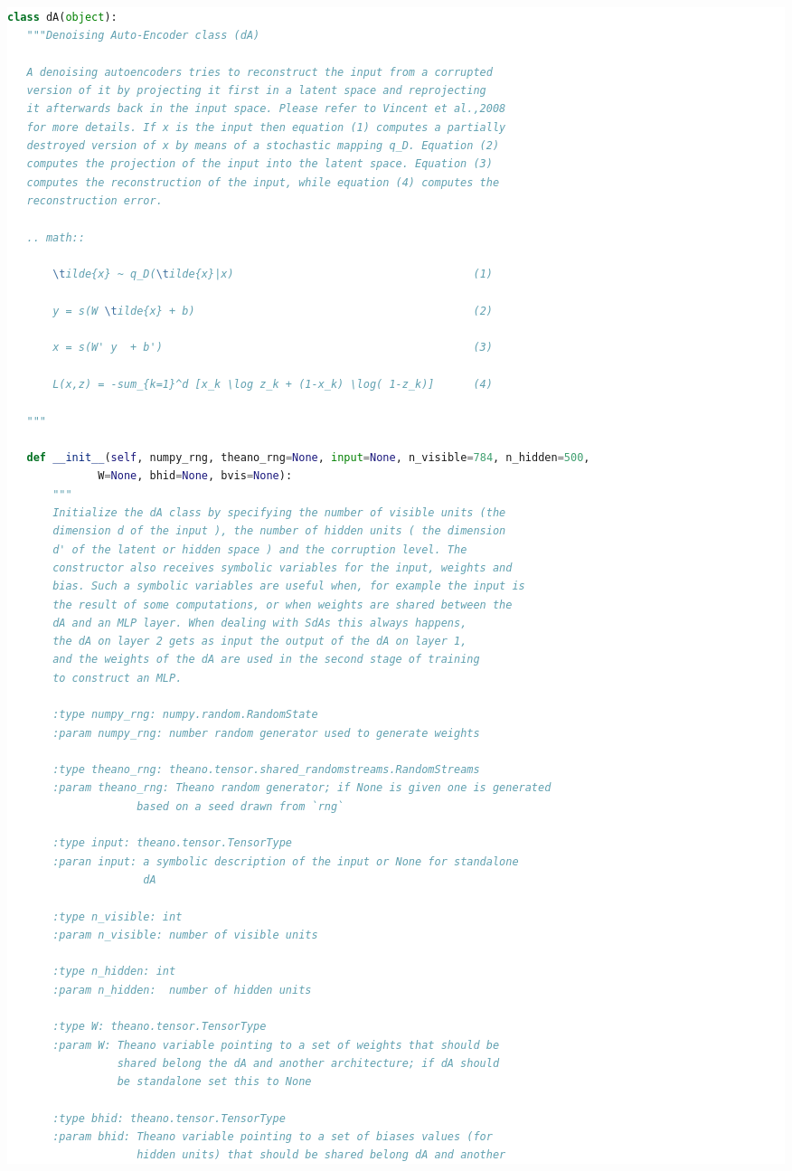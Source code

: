 ```Python
class dA(object):
   """Denoising Auto-Encoder class (dA)

   A denoising autoencoders tries to reconstruct the input from a corrupted
   version of it by projecting it first in a latent space and reprojecting
   it afterwards back in the input space. Please refer to Vincent et al.,2008
   for more details. If x is the input then equation (1) computes a partially
   destroyed version of x by means of a stochastic mapping q_D. Equation (2)
   computes the projection of the input into the latent space. Equation (3)
   computes the reconstruction of the input, while equation (4) computes the
   reconstruction error.

   .. math::

       \tilde{x} ~ q_D(\tilde{x}|x)                                     (1)

       y = s(W \tilde{x} + b)                                           (2)

       x = s(W' y  + b')                                                (3)

       L(x,z) = -sum_{k=1}^d [x_k \log z_k + (1-x_k) \log( 1-z_k)]      (4)

   """

   def __init__(self, numpy_rng, theano_rng=None, input=None, n_visible=784, n_hidden=500,
              W=None, bhid=None, bvis=None):
       """
       Initialize the dA class by specifying the number of visible units (the
       dimension d of the input ), the number of hidden units ( the dimension
       d' of the latent or hidden space ) and the corruption level. The
       constructor also receives symbolic variables for the input, weights and
       bias. Such a symbolic variables are useful when, for example the input is
       the result of some computations, or when weights are shared between the
       dA and an MLP layer. When dealing with SdAs this always happens,
       the dA on layer 2 gets as input the output of the dA on layer 1,
       and the weights of the dA are used in the second stage of training
       to construct an MLP.

       :type numpy_rng: numpy.random.RandomState
       :param numpy_rng: number random generator used to generate weights

       :type theano_rng: theano.tensor.shared_randomstreams.RandomStreams
       :param theano_rng: Theano random generator; if None is given one is generated
                    based on a seed drawn from `rng`

       :type input: theano.tensor.TensorType
       :paran input: a symbolic description of the input or None for standalone
                     dA

       :type n_visible: int
       :param n_visible: number of visible units

       :type n_hidden: int
       :param n_hidden:  number of hidden units

       :type W: theano.tensor.TensorType
       :param W: Theano variable pointing to a set of weights that should be
                 shared belong the dA and another architecture; if dA should
                 be standalone set this to None

       :type bhid: theano.tensor.TensorType
       :param bhid: Theano variable pointing to a set of biases values (for
                    hidden units) that should be shared belong dA and another
```